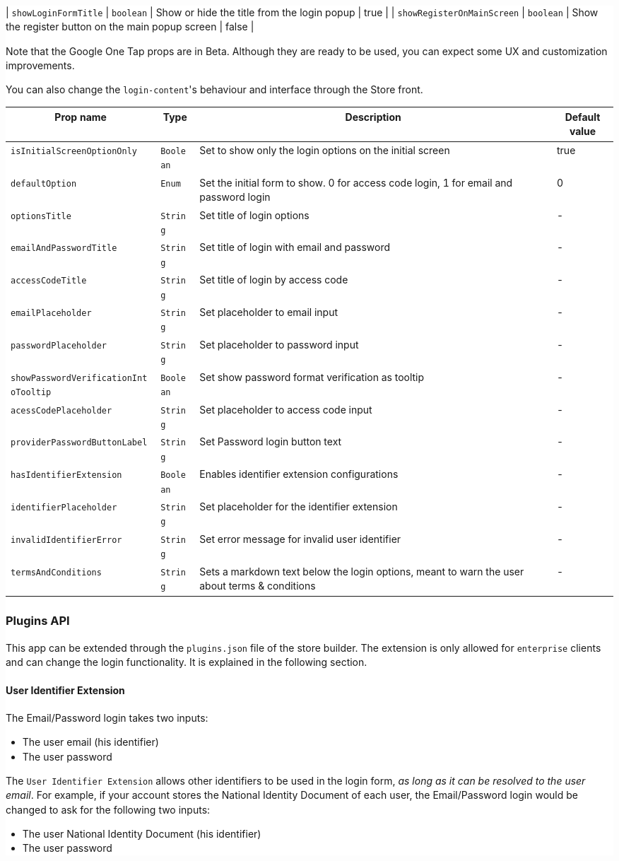 | `showLoginFormTitle` | `boolean` | Show or hide the title from the login popup | true |
| `showRegisterOnMainScreen` | `boolean` | Show the register button on the main popup screen | false |

Note that the Google One Tap props are in Beta. Although they are ready to be used, you can expect some UX and customization improvements. 

You can also change the `login-content`'s behaviour and interface through the Store front.

| Prop name                             | Type      | Description                                                                                   | Default value |
| ------------------------------------- | --------- | --------------------------------------------------------------------------------------------- | ------------- |
| `isInitialScreenOptionOnly`           | `Boolean` | Set to show only the login options on the initial screen                                      | true          |
| `defaultOption`                       | `Enum`    | Set the initial form to show. 0 for access code login, 1 for email and password login         | 0             |
| `optionsTitle`                        | `String`  | Set title of login options                                                                    | -             |
| `emailAndPasswordTitle`               | `String`  | Set title of login with email and password                                                    | -             |
| `accessCodeTitle`                     | `String`  | Set title of login by access code                                                             | -             |
| `emailPlaceholder`                    | `String`  | Set placeholder to email input                                                                | -             |
| `passwordPlaceholder`                 | `String`  | Set placeholder to password input                                                             | -             |
| `showPasswordVerificationIntoTooltip` | `Boolean` | Set show password format verification as tooltip                                              | -             |
| `acessCodePlaceholder`                | `String`  | Set placeholder to access code input                                                          | -             |
| `providerPasswordButtonLabel`         | `String`  | Set Password login button text                                                                | -             |
| `hasIdentifierExtension`              | `Boolean` | Enables identifier extension configurations                                                   | -             |
| `identifierPlaceholder`               | `String`  | Set placeholder for the identifier extension                                                  | -             |
| `invalidIdentifierError`              | `String`  | Set error message for invalid user identifier                                                 | -             |
| `termsAndConditions`                  | `String`  | Sets a markdown text below the login options, meant to warn the user about terms & conditions | -             |

### Plugins API

This app can be extended through the `plugins.json` file of the store builder. The extension is only allowed for `enterprise` clients and can change the login functionality. It is explained in the following section.

#### User Identifier Extension

The Email/Password login takes two inputs:
- The user email (his identifier)
- The user password

The `User Identifier Extension` allows other identifiers to be used in the login form, *as long as it can be resolved to the user email*.
For example, if your account stores the National Identity Document of each user, the Email/Password login would be changed to ask for the following two inputs:
- The user National Identity Document (his identifier)
- The user password
